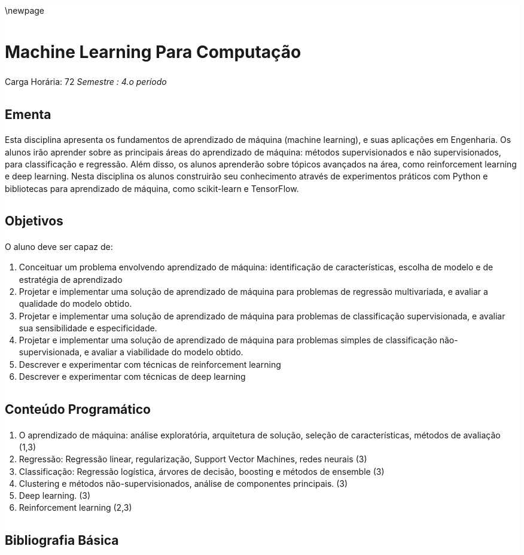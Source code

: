 \\newpage

# Machine Learning Para Computação

Carga Horária: 72 *Semestre : 4.o período*

## Ementa

Esta disciplina apresenta os fundamentos de aprendizado de máquina
(machine learning), e suas aplicações em Engenharia. Os alunos irão
aprender sobre as principais áreas do aprendizado de máquina: métodos
supervisionados e não supervisionados, para classificação e regressão.
Além disso, os alunos aprenderão sobre tópicos avançados na área, como
reinforcement learning e deep learning. Nesta disciplina os alunos
construirão seu conhecimento através de experimentos práticos com Python
e bibliotecas para aprendizado de máquina, como scikit-learn e
TensorFlow.

## Objetivos

O aluno deve ser capaz de:

1.  Conceituar um problema envolvendo aprendizado de máquina:
    identificação de características, escolha de modelo e de estratégia
    de aprendizado
2.  Projetar e implementar uma solução de aprendizado de máquina para
    problemas de regressão multivariada, e avaliar a qualidade do modelo
    obtido.
3.  Projetar e implementar uma solução de aprendizado de máquina para
    problemas de classificação supervisionada, e avaliar sua
    sensibilidade e especificidade.
4.  Projetar e implementar uma solução de aprendizado de máquina para
    problemas simples de classificação não-supervisionada, e avaliar a
    viabilidade do modelo obtido.
5.  Descrever e experimentar com técnicas de reinforcement learning
6.  Descrever e experimentar com técnicas de deep learning

## Conteúdo Programático

1.  O aprendizado de máquina: análise exploratória, arquitetura de
    solução, seleção de características, métodos de avaliação (1,3)
2.  Regressão: Regressão linear, regularização, Support Vector Machines,
    redes neurais (3)
3.  Classificação: Regressão logística, árvores de decisão, boosting e
    métodos de ensemble (3)
4.  Clustering e métodos não-supervisionados, análise de componentes
    principais. (3)
5.  Deep learning. (3)
6.  Reinforcement learning (2,3)

## Bibliografia Básica
